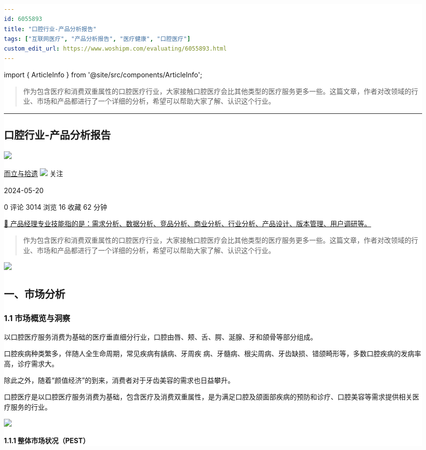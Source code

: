 ```yaml
---
id: 6055893
title: "口腔行业-产品分析报告"
tags: ["互联网医疗", "产品分析报告", "医疗健康", "口腔医疗"]
custom_edit_url: https://www.woshipm.com/evaluating/6055893.html
---
```

import { ArticleInfo } from '@site/src/components/ArticleInfo';

<ArticleInfo
    author="而立与拾遗"
    authorLink="https://www.woshipm.com/u/967418"
    published="2024-05-20"
    views={3014}
    comments={0}
    collects={16}
/>

> 作为包含医疗和消费双重属性的口腔医疗行业，大家接触口腔医疗会比其他类型的医疗服务更多一些。这篇文章，作者对改领域的行业、市场和产品都进行了一个详细的分析，希望可以帮助大家了解、认识这个行业。

---

## 口腔行业-产品分析报告

[![](https://static.woshipm.com/WX_U_201910_20191021163132_4285.jpg?imageView2/1/w/72/h/72/q/100)](https://www.woshipm.com/u/967418)

[而立与拾遗](https://www.woshipm.com/u/967418) ![](https://static.woshipm.com/tag/1101_1@2x.png) 关注

2024-05-20

0 评论 3014 浏览 16 收藏 62 分钟

[🔗 产品经理专业技能指的是：需求分析、数据分析、竞品分析、商业分析、行业分析、产品设计、版本管理、用户调研等。](https://ke.qidianla.com/courses/90pm)

> 作为包含医疗和消费双重属性的口腔医疗行业，大家接触口腔医疗会比其他类型的医疗服务更多一些。这篇文章，作者对改领域的行业、市场和产品都进行了一个详细的分析，希望可以帮助大家了解、认识这个行业。

![](https://image.woshipm.com/2023/05/06/fefb4d8a-ec01-11ed-8df9-00163e0b5ff3.jpg)

## 一、市场分析

### 1.1 市场概览与洞察

以口腔医疗服务消费为基础的医疗垂直细分行业，口腔由唇、颊、舌、腭、涎腺、牙和颌骨等部分组成。

口腔疾病种类繁多，伴随人全生命周期，常见疾病有龋病、牙周疾 病、牙髓病、根尖周病、牙齿缺损、错颌畸形等，多数口腔疾病的发病率高，诊疗需求大。

除此之外，随着“颜值经济”的到来，消费者对于牙齿美容的需求也日益攀升。

口腔医疗是以口腔医疗服务消费为基础，包含医疗及消费双重属性，是为满足口腔及颌面部疾病的预防和诊疗、口腔美容等需求提供相关医疗服务的行业。

![](https://image.woshipm.com/wp-files/2024/05/qAJR3ediVDq1BnIsXn7j.png)

**1.1.1 整体市场状况（PEST）**
